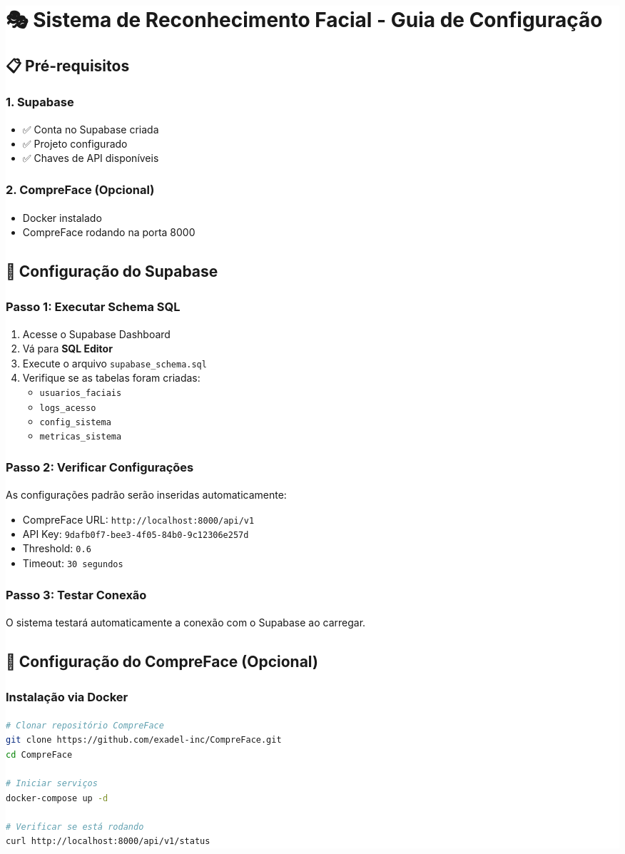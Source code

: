 # 🎭 Sistema de Reconhecimento Facial - Guia de Configuração

## 📋 Pré-requisitos

### 1. Supabase
- ✅ Conta no Supabase criada
- ✅ Projeto configurado
- ✅ Chaves de API disponíveis

### 2. CompreFace (Opcional)
- Docker instalado
- CompreFace rodando na porta 8000

## 🚀 Configuração do Supabase

### Passo 1: Executar Schema SQL
1. Acesse o Supabase Dashboard
2. Vá para **SQL Editor**
3. Execute o arquivo `supabase_schema.sql`
4. Verifique se as tabelas foram criadas:
   - `usuarios_faciais`
   - `logs_acesso`
   - `config_sistema`
   - `metricas_sistema`

### Passo 2: Verificar Configurações
As configurações padrão serão inseridas automaticamente:
- CompreFace URL: `http://localhost:8000/api/v1`
- API Key: `9dafb0f7-bee3-4f05-84b0-9c12306e257d`
- Threshold: `0.6`
- Timeout: `30 segundos`

### Passo 3: Testar Conexão
O sistema testará automaticamente a conexão com o Supabase ao carregar.

## 🐳 Configuração do CompreFace (Opcional)

### Instalação via Docker
```bash
# Clonar repositório CompreFace
git clone https://github.com/exadel-inc/CompreFace.git
cd CompreFace

# Iniciar serviços
docker-compose up -d

# Verificar se está rodando
curl http://localhost:8000/api/v1/status
```
